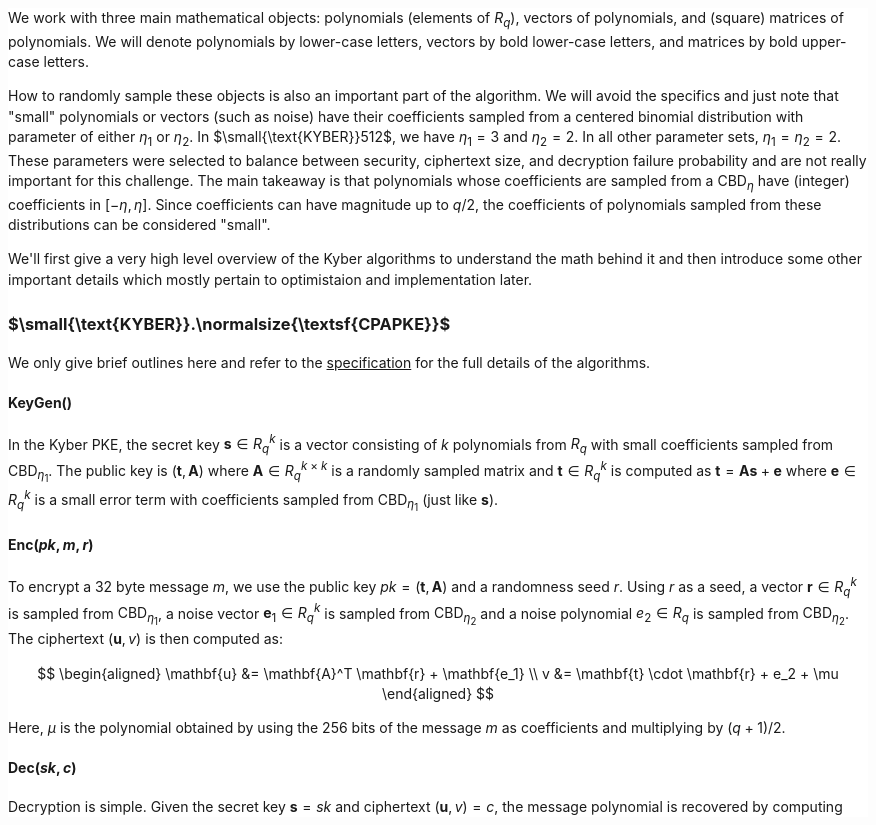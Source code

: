 We work with three main mathematical objects: polynomials (elements of $R_q$), vectors of polynomials, and (square) matrices of polynomials. We will denote polynomials by lower-case letters, vectors by bold lower-case letters, and matrices by bold upper-case letters.

How to randomly sample these objects is also an important part of the algorithm. We will avoid the specifics and just note that "small" polynomials or vectors (such as noise) have their coefficients sampled from a centered binomial distribution with parameter of either $\eta_1$ or $\eta_2$. In $\small{\text{KYBER}}512$, we have $\eta_1 = 3$ and $\eta_2 = 2$. In all other parameter sets, $\eta_1 = \eta_2 = 2$. These parameters were selected to balance between security, ciphertext size, and decryption failure probability and are not really important for this challenge. The main takeaway is that polynomials whose coefficients are sampled from a $\mathsf{CBD}_\eta$ have (integer) coefficients in $[-\eta, \eta]$. Since coefficients can have magnitude up to $q/2$, the coefficients of polynomials sampled from these distributions can be considered "small".

We'll first give a very high level overview of the Kyber algorithms to understand the math behind it and then introduce some other important details which mostly pertain to optimistaion and implementation later.

### $\small{\text{KYBER}}.\normalsize{\textsf{CPAPKE}}$

We only give brief outlines here and refer to the [specification](https://pq-crystals.org/kyber/data/kyber-specification-round3-20210804.pdf) for the full details of the algorithms.

#### $\textsf{KeyGen}()$

In the Kyber PKE, the secret key $\mathbf{s} \in R_q^k$ is a vector consisting of $k$ polynomials from $R_q$ with small coefficients sampled from $\mathsf{CBD}_{\eta_1}$. The public key is $(\mathbf{t}, \mathbf{A})$ where $\mathbf{A} \in R_q^{k \times k}$ is a randomly sampled matrix and $\mathbf{t} \in R_q^k$ is computed as $\mathbf t = \mathbf{A} \mathbf{s} + \mathbf{e}$ where $\mathbf{e} \in R_q^k$ is a small error term with coefficients sampled from $\mathsf{CBD}_{\eta_1}$ (just like $\mathbf{s}$).

#### $\textsf{Enc}(pk, m, r)$

To encrypt a 32 byte message $m$, we use the public key $pk = (\mathbf{t}, \mathbf{A})$ and a randomness seed $r$. Using $r$ as a seed, a vector $\mathbf{r} \in R_q^k$ is sampled from $\mathsf{CBD}_{\eta_1}$, a noise vector $\mathbf{e}_1 \in R_q^k$ is sampled from $\mathsf{CBD}_{\eta_2}$ and a noise polynomial $e_2 \in R_q$ is sampled from $\mathsf{CBD}_{\eta_2}$. The ciphertext $(\mathbf{u}, v)$ is then computed as:

$$
\begin{aligned}
    \mathbf{u} &= \mathbf{A}^T \mathbf{r} + \mathbf{e_1} \\
    v &= \mathbf{t} \cdot \mathbf{r} + e_2 + \mu
\end{aligned}
$$

Here, $\mu$ is the polynomial obtained by using the 256 bits of the message $m$ as coefficients and multiplying by $(q+1)/2$.

#### $\textsf{Dec}(sk, c)$

Decryption is simple. Given the secret key $\mathbf{s} = sk$ and ciphertext $(\mathbf{u}, v) = c$, the message polynomial is recovered by computing

